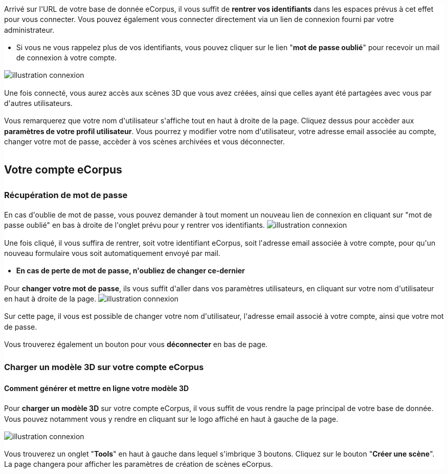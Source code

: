 Arrivé sur l'URL de votre base de donnée eCorpus, il vous suffit de **rentrer vos identifiants** dans les espaces prévus à cet effet pour vous connecter. Vous pouvez également vous connecter directement via un lien de connexion fourni par votre administrateur.
* Si vous ne vous rappelez plus de vos identifiants, vous pouvez cliquer sur le lien "**mot de passe oublié**" pour recevoir un mail de connexion à votre compte.

<img src="/assets/img/doc/Account_Connect_02.jpg" width ="700" alt="illustration connexion"/>

Une fois connecté, vous aurez accès aux scènes 3D que vous avez créées, ainsi que celles ayant été partagées avec vous par d'autres utilisateurs.

Vous remarquerez que votre nom d'utilisateur s'affiche tout en haut à droite de la page. Cliquez dessus pour accèder aux **paramètres de votre profil utilisateur**. Vous pourrez y modifier votre nom d'utilisateur, votre adresse email associée au compte, changer votre mot de passe, accèder à vos scènes archivées et vous déconnecter.

## Votre compte eCorpus

### Récupération de mot de passe

En cas d'oublie de mot de passe, vous pouvez demander à tout moment un nouveau lien de connexion en cliquant sur "mot de passe oublié" en bas à droite de l'onglet prévu pour y rentrer vos identifiants.
<img src="/assets/img/doc/Account_Connect_04.jpg" width ="400" alt="illustration connexion" />


Une fois cliqué, il vous suffira de rentrer, soit votre identifiant eCorpus, soit l'adresse email associée à votre compte, pour qu'un nouveau formulaire vous soit automatiquement envoyé par mail. 


* **En cas de perte de mot de passe, n'oubliez de changer ce-dernier**

Pour **changer votre mot de passe**, ils vous suffit d'aller dans vos paramètres utilisateurs, en cliquant sur votre nom d'utilisateur en haut à droite de la page.
<img src="/assets/img/doc/Account_Connect_03.jpg" width ="800"  alt="illustration connexion"/>


Sur cette page, il vous est possible de changer votre nom d'utilisateur, l'adresse email associé à votre compte, ainsi que votre mot de passe.

Vous trouverez également un bouton pour vous **déconnecter** en bas de page.

### Charger un modèle 3D sur votre compte eCorpus

#### Comment générer et mettre en ligne votre modèle 3D
Pour **charger un modèle 3D** sur votre compte eCorpus, il vous suffit de vous rendre la page principal de votre base de donnée. Vous pouvez notamment vous y rendre en cliquant sur le logo affiché en haut à gauche de la page.

<img src="/assets/img/doc/SceneCreation_01.jpg" width ="800" alt="illustration connexion" />

Vous trouverez un onglet "**Tools**" en haut à gauche dans lequel s'imbrique 3 boutons. Cliquez sur le bouton "**Créer une scène**". La page changera pour afficher les paramètres de création de scènes eCorpus.
